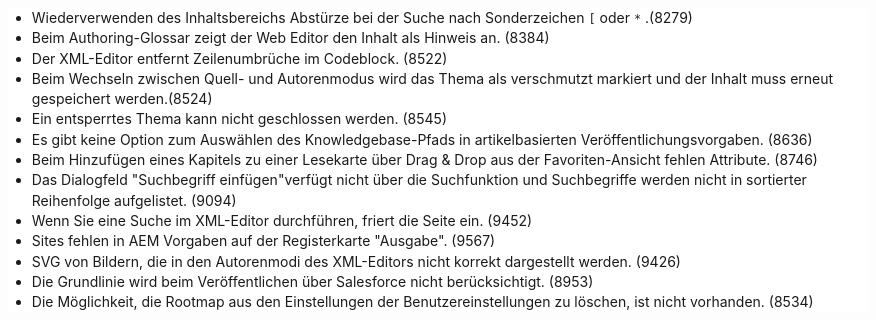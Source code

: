 * Wiederverwenden des Inhaltsbereichs Abstürze bei der Suche nach Sonderzeichen `[` oder `*` .(8279)
* Beim Authoring-Glossar zeigt der Web Editor den Inhalt als Hinweis an. (8384)
* Der XML-Editor entfernt Zeilenumbrüche im Codeblock. (8522)
* Beim Wechseln zwischen Quell- und Autorenmodus wird das Thema als verschmutzt markiert und der Inhalt muss erneut gespeichert werden.(8524)
* Ein entsperrtes Thema kann nicht geschlossen werden. (8545)
* Es gibt keine Option zum Auswählen des Knowledgebase-Pfads in artikelbasierten Veröffentlichungsvorgaben. (8636)
* Beim Hinzufügen eines Kapitels zu einer Lesekarte über Drag &amp; Drop aus der Favoriten-Ansicht fehlen Attribute. (8746)
* Das Dialogfeld &quot;Suchbegriff einfügen&quot;verfügt nicht über die Suchfunktion und Suchbegriffe werden nicht in sortierter Reihenfolge aufgelistet. (9094)
* Wenn Sie eine Suche im XML-Editor durchführen, friert die Seite ein. (9452)
* Sites fehlen in AEM Vorgaben auf der Registerkarte &quot;Ausgabe&quot;. (9567)
* SVG von Bildern, die in den Autorenmodi des XML-Editors nicht korrekt dargestellt werden. (9426)
* Die Grundlinie wird beim Veröffentlichen über Salesforce nicht berücksichtigt. (8953)
* Die Möglichkeit, die Rootmap aus den Einstellungen der Benutzereinstellungen zu löschen, ist nicht vorhanden. (8534)
